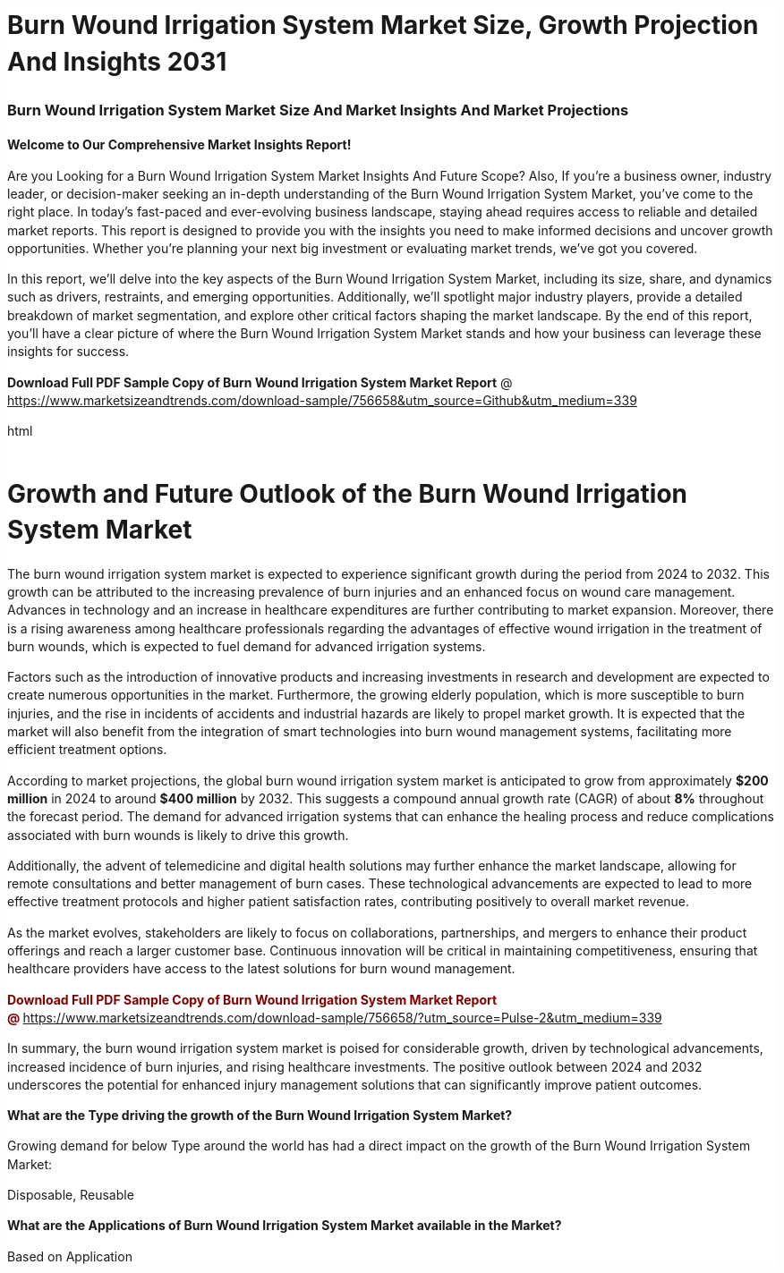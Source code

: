 <h1>Burn Wound Irrigation System Market Size, Growth Projection And Insights 2031</h1><div class="" data-test-id=""><h3><span class="">Burn Wound Irrigation System Market Size And Market Insights And Market Projections</span></h3></div><div class="" data-test-id=""><p><strong>Welcome to Our Comprehensive Market Insights Report!</strong></p><p>Are you Looking for a Burn Wound Irrigation System Market Insights And Future Scope? Also, If you&rsquo;re a business owner, industry leader, or decision-maker seeking an in-depth understanding of the Burn Wound Irrigation System Market, you&rsquo;ve come to the right place. In today&rsquo;s fast-paced and ever-evolving business landscape, staying ahead requires access to reliable and detailed market reports. This report is designed to provide you with the insights you need to make informed decisions and uncover growth opportunities. Whether you&rsquo;re planning your next big investment or evaluating market trends, we&rsquo;ve got you covered.</p><p>In this report, we&rsquo;ll delve into the key aspects of the Burn Wound Irrigation System Market, including its size, share, and dynamics such as drivers, restraints, and emerging opportunities. Additionally, we&rsquo;ll spotlight major industry players, provide a detailed breakdown of market segmentation, and explore other critical factors shaping the market landscape. By the end of this report, you&rsquo;ll have a clear picture of where the Burn Wound Irrigation System Market stands and how your business can leverage these insights for success.</p><p><strong>Download Full PDF Sample Copy of Burn Wound Irrigation System Market Report</strong> @ <a href="https://www.marketsizeandtrends.com/download-sample/756658&utm_source=Github&utm_medium=339" target="_blank">https://www.marketsizeandtrends.com/download-sample/756658&utm_source=Github&utm_medium=339</a></p></div><div class="" data-test-id=""><p><span class="">html<!DOCTYPE html><html lang="en"><head> <meta charset="UTF-8"> <meta name="viewport" content="width=device-width, initial-scale=1.0"> <title>Burn Wound Irrigation System Market Growth and Future Outlook</title></head><body> <h1>Growth and Future Outlook of the Burn Wound Irrigation System Market</h1> <p>The burn wound irrigation system market is expected to experience significant growth during the period from 2024 to 2032. This growth can be attributed to the increasing prevalence of burn injuries and an enhanced focus on wound care management. Advances in technology and an increase in healthcare expenditures are further contributing to market expansion. Moreover, there is a rising awareness among healthcare professionals regarding the advantages of effective wound irrigation in the treatment of burn wounds, which is expected to fuel demand for advanced irrigation systems.</p> <p>Factors such as the introduction of innovative products and increasing investments in research and development are expected to create numerous opportunities in the market. Furthermore, the growing elderly population, which is more susceptible to burn injuries, and the rise in incidents of accidents and industrial hazards are likely to propel market growth. It is expected that the market will also benefit from the integration of smart technologies into burn wound management systems, facilitating more efficient treatment options.</p> <p>According to market projections, the global burn wound irrigation system market is anticipated to grow from approximately <strong>$200 million</strong> in 2024 to around <strong>$400 million</strong> by 2032. This suggests a compound annual growth rate (CAGR) of about <strong>8%</strong> throughout the forecast period. The demand for advanced irrigation systems that can enhance the healing process and reduce complications associated with burn wounds is likely to drive this growth.</p> <p>Additionally, the advent of telemedicine and digital health solutions may further enhance the market landscape, allowing for remote consultations and better management of burn cases. These technological advancements are expected to lead to more effective treatment protocols and higher patient satisfaction rates, contributing positively to overall market revenue.</p> <p>As the market evolves, stakeholders are likely to focus on collaborations, partnerships, and mergers to enhance their product offerings and reach a larger customer base. Continuous innovation will be critical in maintaining competitiveness, ensuring that healthcare providers have access to the latest solutions for burn wound management.</p> <p> </p><p><strong><span style="color: #800000;">Download Full PDF Sample Copy of Burn Wound Irrigation System Market Report @</span>&nbsp;</strong><a href="https://www.marketsizeandtrends.com/download-sample/756658/?utm_source=Pulse-2&amp;utm_medium=339">https://www.marketsizeandtrends.com/download-sample/756658/?utm_source=Pulse-2&amp;utm_medium=339</a></p></p> <p>In summary, the burn wound irrigation system market is poised for considerable growth, driven by technological advancements, increased incidence of burn injuries, and rising healthcare investments. The positive outlook between 2024 and 2032 underscores the potential for enhanced injury management solutions that can significantly improve patient outcomes.</p></body></html></span></p><p><strong><span class="">What are the&nbsp;Type driving the growth of the Burn Wound Irrigation System Market?</span></strong></p></div><div class="" data-test-id=""><p><span class="">Growing demand for below Type around the world has had a direct impact on the growth of the Burn Wound Irrigation System Market:</span></p></div><div class="" data-test-id=""><p>Disposable, Reusable</p><p><span class=""><strong>What are the&nbsp;Applications&nbsp;of Burn Wound Irrigation System Market available in the Market?</strong></span></p></div><div class="" data-test-id=""><p><span class="">Based on Application